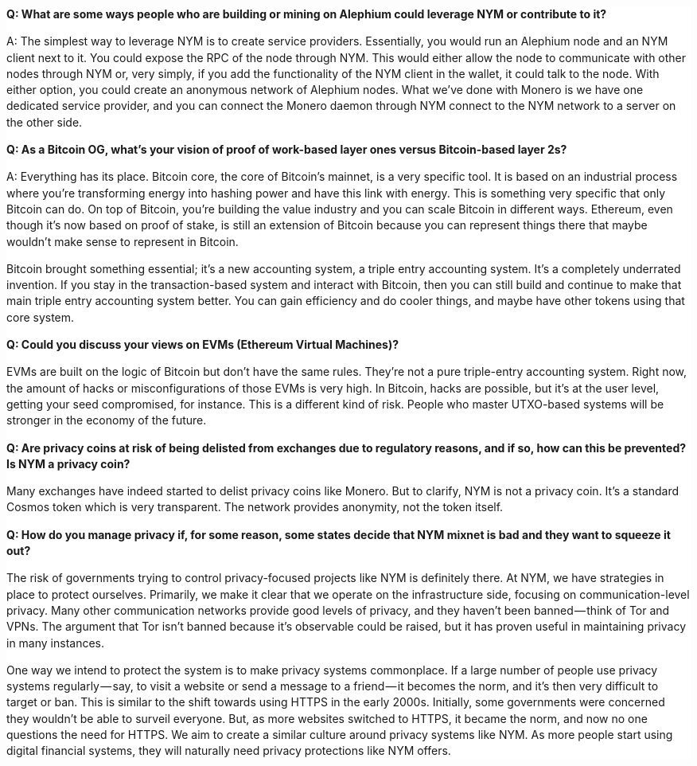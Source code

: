 **Q: What are some ways people who are building or mining on Alephium could leverage NYM or contribute to it?**

A: The simplest way to leverage NYM is to create service providers. Essentially, you would run an Alephium node and an NYM client next to it. You could expose the RPC of the node through NYM. This would either allow the node to communicate with other nodes through NYM or, very simply, if you add the functionality of the NYM client in the wallet, it could talk to the node. With either option, you could create an anonymous network of Alephium nodes. What we’ve done with Monero is we have one dedicated service provider, and you can connect the Monero daemon through NYM connect to the NYM network to a server on the other side.

**Q: As a Bitcoin OG, what’s your vision of proof of work-based layer ones versus Bitcoin-based layer 2s?**

A: Everything has its place. Bitcoin core, the core of Bitcoin’s mainnet, is a very specific tool. It is based on an industrial process where you’re transforming energy into hashing power and have this link with energy. This is something very specific that only Bitcoin can do. On top of Bitcoin, you’re building the value industry and you can scale Bitcoin in different ways. Ethereum, even though it’s now based on proof of stake, is still an extension of Bitcoin because you can represent things there that maybe wouldn’t make sense to represent in Bitcoin.

Bitcoin brought something essential; it’s a new accounting system, a triple entry accounting system. It’s a completely underrated invention. If you stay in the transaction-based system and interact with Bitcoin, then you can still build and continue to make that main triple entry accounting system better. You can gain efficiency and do cooler things, and maybe have other tokens using that core system.

**Q: Could you discuss your views on EVMs (Ethereum Virtual Machines)?**

EVMs are built on the logic of Bitcoin but don’t have the same rules. They’re not a pure triple-entry accounting system. Right now, the amount of hacks or misconfigurations of those EVMs is very high. In Bitcoin, hacks are possible, but it’s at the user level, getting your seed compromised, for instance. This is a different kind of risk. People who master UTXO-based systems will be stronger in the economy of the future.

**Q: Are privacy coins at risk of being delisted from exchanges due to regulatory reasons, and if so, how can this be prevented? Is NYM a privacy coin?**

Many exchanges have indeed started to delist privacy coins like Monero. But to clarify, NYM is not a privacy coin. It’s a standard Cosmos token which is very transparent. The network provides anonymity, not the token itself.

**Q: How do you manage privacy if, for some reason, some states decide that NYM mixnet is bad and they want to squeeze it out?**

The risk of governments trying to control privacy-focused projects like NYM is definitely there. At NYM, we have strategies in place to protect ourselves. Primarily, we make it clear that we operate on the infrastructure side, focusing on communication-level privacy. Many other communication networks provide good levels of privacy, and they haven’t been banned — think of Tor and VPNs. The argument that Tor isn’t banned because it’s observable could be raised, but it has proven useful in maintaining privacy in many instances.

One way we intend to protect the system is to make privacy systems commonplace. If a large number of people use privacy systems regularly — say, to visit a website or send a message to a friend — it becomes the norm, and it’s then very difficult to target or ban. This is similar to the shift towards using HTTPS in the early 2000s. Initially, some governments were concerned they wouldn’t be able to surveil everyone. But, as more websites switched to HTTPS, it became the norm, and now no one questions the need for HTTPS. We aim to create a similar culture around privacy systems like NYM. As more people start using digital financial systems, they will naturally need privacy protections like NYM offers.
